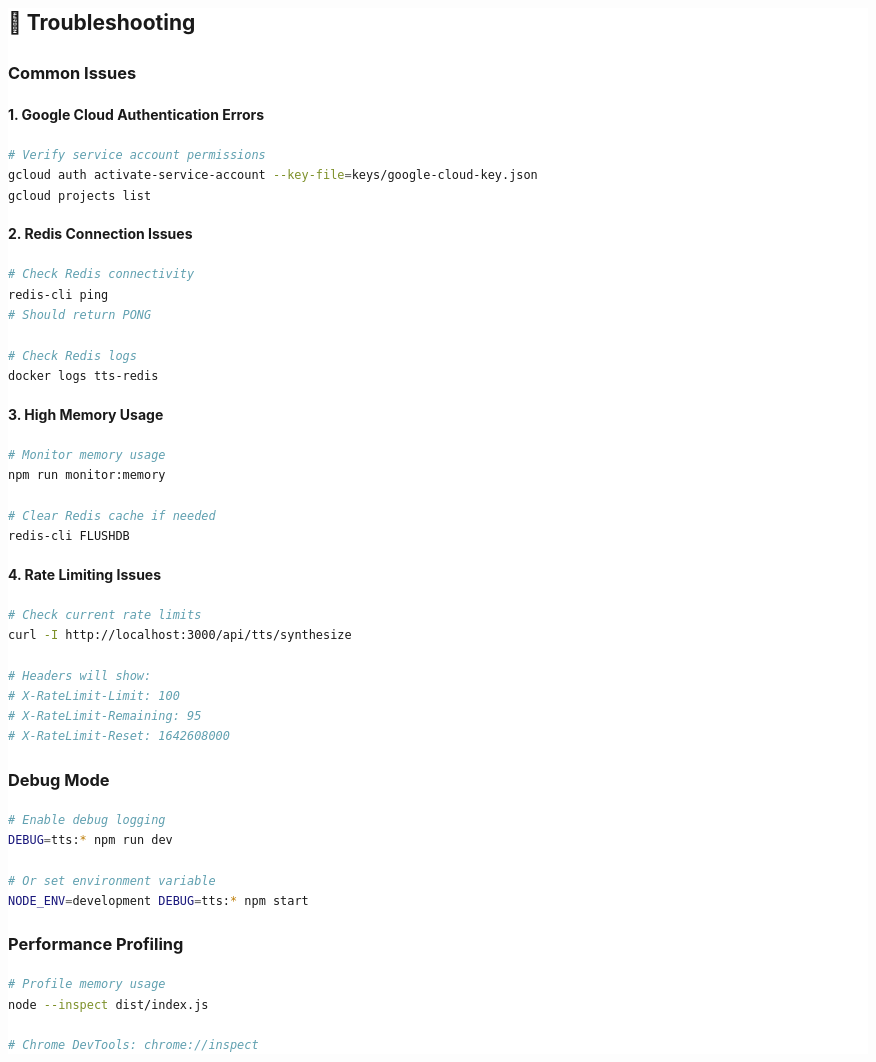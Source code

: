 ## 🐛 Troubleshooting

### Common Issues

#### 1. Google Cloud Authentication Errors
```bash
# Verify service account permissions
gcloud auth activate-service-account --key-file=keys/google-cloud-key.json
gcloud projects list
```

#### 2. Redis Connection Issues
```bash
# Check Redis connectivity
redis-cli ping
# Should return PONG

# Check Redis logs
docker logs tts-redis
```

#### 3. High Memory Usage
```bash
# Monitor memory usage
npm run monitor:memory

# Clear Redis cache if needed
redis-cli FLUSHDB
```

#### 4. Rate Limiting Issues
```bash
# Check current rate limits
curl -I http://localhost:3000/api/tts/synthesize

# Headers will show:
# X-RateLimit-Limit: 100
# X-RateLimit-Remaining: 95
# X-RateLimit-Reset: 1642608000
```

### Debug Mode
```bash
# Enable debug logging
DEBUG=tts:* npm run dev

# Or set environment variable
NODE_ENV=development DEBUG=tts:* npm start
```

### Performance Profiling
```bash
# Profile memory usage
node --inspect dist/index.js

# Chrome DevTools: chrome://inspect
```
